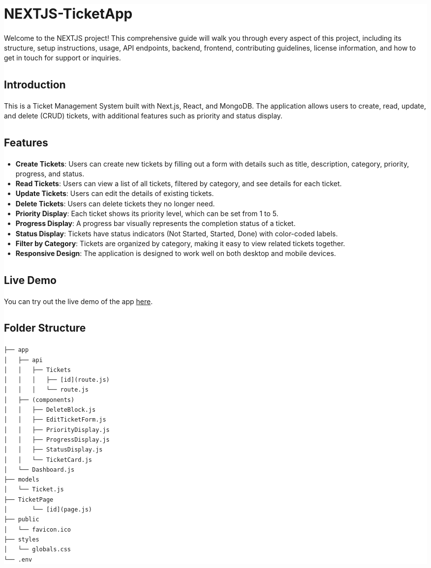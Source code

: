 # NEXTJS-TicketApp

Welcome to the NEXTJS project! This comprehensive guide will walk you through every aspect of this project, including its structure, setup instructions, usage, API endpoints, backend, frontend, contributing guidelines, license information, and how to get in touch for support or inquiries.

## Introduction

This is a Ticket Management System built with Next.js, React, and MongoDB. The application allows users to create, read, update, and delete (CRUD) tickets, with additional features such as priority and status display.

## Features

- **Create Tickets**: Users can create new tickets by filling out a form with details such as title, description, category, priority, progress, and status.
- **Read Tickets**: Users can view a list of all tickets, filtered by category, and see details for each ticket.
- **Update Tickets**: Users can edit the details of existing tickets.
- **Delete Tickets**: Users can delete tickets they no longer need.
- **Priority Display**: Each ticket shows its priority level, which can be set from 1 to 5.
- **Progress Display**: A progress bar visually represents the completion status of a ticket.
- **Status Display**: Tickets have status indicators (Not Started, Started, Done) with color-coded labels.
- **Filter by Category**: Tickets are organized by category, making it easy to view related tickets together.
- **Responsive Design**: The application is designed to work well on both desktop and mobile devices.


## Live Demo

You can try out the live demo of the app [here](https://nextjs-ticket-app-one.vercel.app/).

## Folder Structure

```
├── app
│   ├── api
│   │   ├── Tickets
│   │   │   ├── [id](route.js)
│   │   │   └── route.js
│   ├── (components)
│   │   ├── DeleteBlock.js
│   │   ├── EditTicketForm.js
│   │   ├── PriorityDisplay.js
│   │   ├── ProgressDisplay.js
│   │   ├── StatusDisplay.js
│   │   └── TicketCard.js
│   └── Dashboard.js
├── models
│   └── Ticket.js
├── TicketPage
│       └── [id](page.js)
├── public
│   └── favicon.ico
├── styles
│   └── globals.css
└── .env
```
